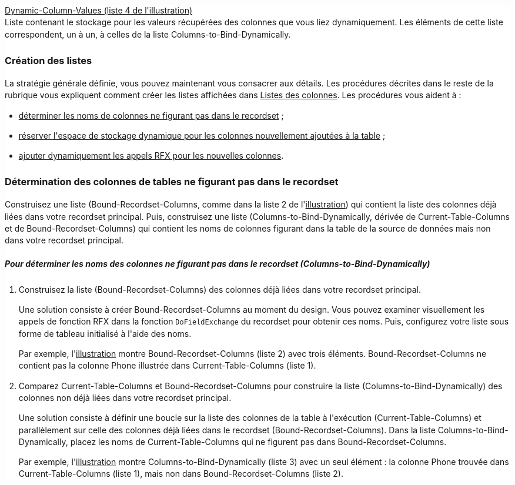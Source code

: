  [Dynamic\-Column\-Values \(liste 4 de l'illustration\)](#_core_illustration_dynamic)  
 Liste contenant le stockage pour les valeurs récupérées des colonnes que vous liez dynamiquement.  Les éléments de cette liste correspondent, un à un, à celles de la liste Columns\-to\-Bind\-Dynamically.  
  
###  <a name="_core_building_your_lists"></a> Création des listes  
 La stratégie générale définie, vous pouvez maintenant vous consacrer aux détails.  Les procédures décrites dans le reste de la rubrique vous expliquent comment créer les listes affichées dans [Listes des colonnes](#_core_lists_of_columns).  Les procédures vous aident à :  
  
-   [déterminer les noms de colonnes ne figurant pas dans le recordset](#_core_determining_which_table_columns_are_not_in_your_recordset) ;  
  
-   [réserver l'espace de stockage dynamique pour les colonnes nouvellement ajoutées à la table](#_core_providing_storage_for_the_new_columns) ;  
  
-   [ajouter dynamiquement les appels RFX pour les nouvelles colonnes](#_core_adding_rfx_calls_to_bind_the_columns).  
  
###  <a name="_core_determining_which_table_columns_are_not_in_your_recordset"></a> Détermination des colonnes de tables ne figurant pas dans le recordset  
 Construisez une liste \(Bound\-Recordset\-Columns, comme dans la liste 2 de l'[illustration](#_core_illustration_dynamic)\) qui contient la liste des colonnes déjà liées dans votre recordset principal.  Puis, construisez une liste \(Columns\-to\-Bind\-Dynamically, dérivée de Current\-Table\-Columns et de Bound\-Recordset\-Columns\) qui contient les noms de colonnes figurant dans la table de la source de données mais non dans votre recordset principal.  
  
##### Pour déterminer les noms des colonnes ne figurant pas dans le recordset \(Columns\-to\-Bind\-Dynamically\)  
  
1.  Construisez la liste \(Bound\-Recordset\-Columns\) des colonnes déjà liées dans votre recordset principal.  
  
     Une solution consiste à créer Bound\-Recordset\-Columns au moment du design.  Vous pouvez examiner visuellement les appels de fonction RFX dans la fonction `DoFieldExchange` du recordset pour obtenir ces noms.  Puis, configurez votre liste sous forme de tableau initialisé à l'aide des noms.  
  
     Par exemple, l'[illustration](#_core_illustration_dynamic) montre Bound\-Recordset\-Columns \(liste 2\) avec trois éléments.  Bound\-Recordset\-Columns ne contient pas la colonne Phone illustrée dans Current\-Table\-Columns \(liste 1\).  
  
2.  Comparez Current\-Table\-Columns et Bound\-Recordset\-Columns pour construire la liste \(Columns\-to\-Bind\-Dynamically\) des colonnes non déjà liées dans votre recordset principal.  
  
     Une solution consiste à définir une boucle sur la liste des colonnes de la table à l'exécution \(Current\-Table\-Columns\) et parallèlement sur celle des colonnes déjà liées dans le recordset \(Bound\-Recordset\-Columns\).  Dans la liste Columns\-to\-Bind\-Dynamically, placez les noms de Current\-Table\-Columns qui ne figurent pas dans Bound\-Recordset\-Columns.  
  
     Par exemple, l'[illustration](#_core_illustration_dynamic) montre Columns\-to\-Bind\-Dynamically \(liste 3\) avec un seul élément : la colonne Phone trouvée dans Current\-Table\-Columns \(liste 1\), mais non dans Bound\-Recordset\-Columns \(liste 2\).  
  